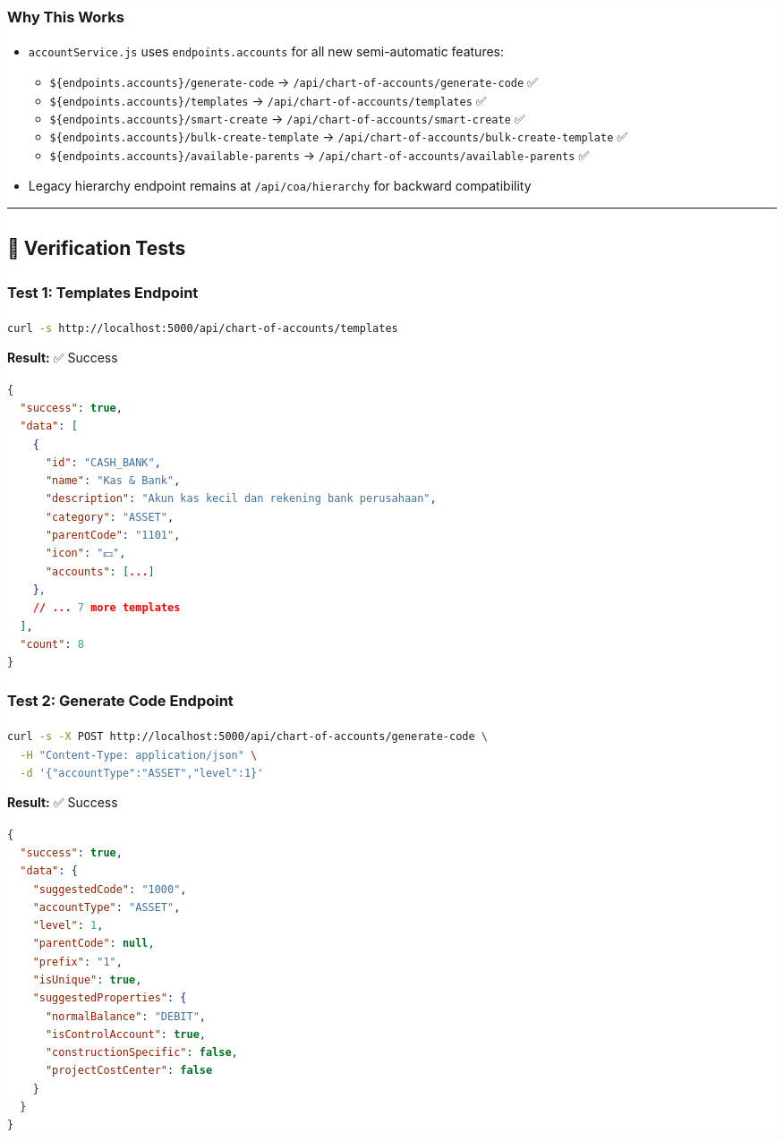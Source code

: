 ### Why This Works
- `accountService.js` uses `endpoints.accounts` for all new semi-automatic features:
  - `${endpoints.accounts}/generate-code` → `/api/chart-of-accounts/generate-code` ✅
  - `${endpoints.accounts}/templates` → `/api/chart-of-accounts/templates` ✅
  - `${endpoints.accounts}/smart-create` → `/api/chart-of-accounts/smart-create` ✅
  - `${endpoints.accounts}/bulk-create-template` → `/api/chart-of-accounts/bulk-create-template` ✅
  - `${endpoints.accounts}/available-parents` → `/api/chart-of-accounts/available-parents` ✅

- Legacy hierarchy endpoint remains at `/api/coa/hierarchy` for backward compatibility

---

## 🧪 Verification Tests

### Test 1: Templates Endpoint
```bash
curl -s http://localhost:5000/api/chart-of-accounts/templates
```

**Result:** ✅ Success
```json
{
  "success": true,
  "data": [
    {
      "id": "CASH_BANK",
      "name": "Kas & Bank",
      "description": "Akun kas kecil dan rekening bank perusahaan",
      "category": "ASSET",
      "parentCode": "1101",
      "icon": "💵",
      "accounts": [...]
    },
    // ... 7 more templates
  ],
  "count": 8
}
```

### Test 2: Generate Code Endpoint
```bash
curl -s -X POST http://localhost:5000/api/chart-of-accounts/generate-code \
  -H "Content-Type: application/json" \
  -d '{"accountType":"ASSET","level":1}'
```

**Result:** ✅ Success
```json
{
  "success": true,
  "data": {
    "suggestedCode": "1000",
    "accountType": "ASSET",
    "level": 1,
    "parentCode": null,
    "prefix": "1",
    "isUnique": true,
    "suggestedProperties": {
      "normalBalance": "DEBIT",
      "isControlAccount": true,
      "constructionSpecific": false,
      "projectCostCenter": false
    }
  }
}
```